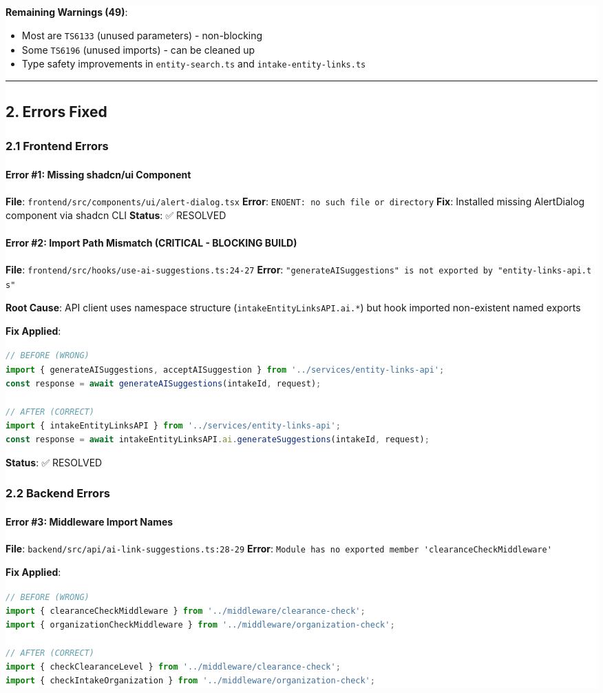 **Remaining Warnings (49)**:
- Most are `TS6133` (unused parameters) - non-blocking
- Some `TS6196` (unused imports) - can be cleaned up
- Type safety improvements in `entity-search.ts` and `intake-entity-links.ts`

---

## 2. Errors Fixed

### 2.1 Frontend Errors

#### Error #1: Missing shadcn/ui Component
**File**: `frontend/src/components/ui/alert-dialog.tsx`
**Error**: `ENOENT: no such file or directory`
**Fix**: Installed missing AlertDialog component via shadcn CLI
**Status**: ✅ RESOLVED

#### Error #2: Import Path Mismatch (CRITICAL - BLOCKING BUILD)
**File**: `frontend/src/hooks/use-ai-suggestions.ts:24-27`
**Error**: `"generateAISuggestions" is not exported by "entity-links-api.ts"`

**Root Cause**: API client uses namespace structure (`intakeEntityLinksAPI.ai.*`) but hook imported non-existent named exports

**Fix Applied**:
```typescript
// BEFORE (WRONG)
import { generateAISuggestions, acceptAISuggestion } from '../services/entity-links-api';
const response = await generateAISuggestions(intakeId, request);

// AFTER (CORRECT)
import { intakeEntityLinksAPI } from '../services/entity-links-api';
const response = await intakeEntityLinksAPI.ai.generateSuggestions(intakeId, request);
```

**Status**: ✅ RESOLVED

### 2.2 Backend Errors

#### Error #3: Middleware Import Names
**File**: `backend/src/api/ai-link-suggestions.ts:28-29`
**Error**: `Module has no exported member 'clearanceCheckMiddleware'`

**Fix Applied**:
```typescript
// BEFORE (WRONG)
import { clearanceCheckMiddleware } from '../middleware/clearance-check';
import { organizationCheckMiddleware } from '../middleware/organization-check';

// AFTER (CORRECT)
import { checkClearanceLevel } from '../middleware/clearance-check';
import { checkIntakeOrganization } from '../middleware/organization-check';
```
